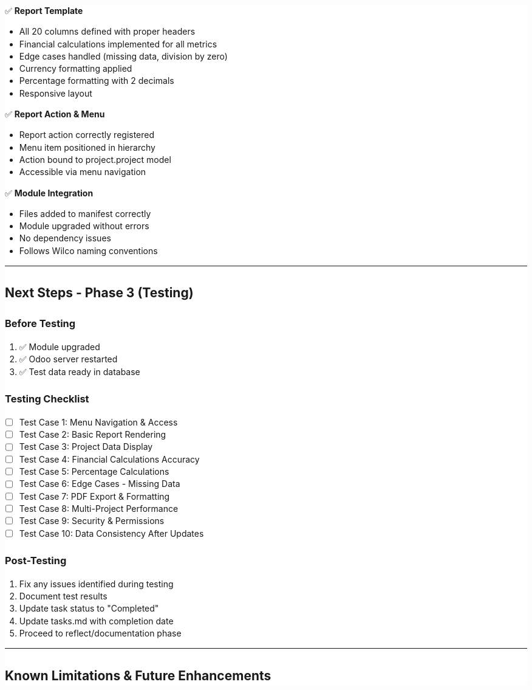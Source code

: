 ✅ **Report Template**
- All 20 columns defined with proper headers
- Financial calculations implemented for all metrics
- Edge cases handled (missing data, division by zero)
- Currency formatting applied
- Percentage formatting with 2 decimals
- Responsive layout

✅ **Report Action & Menu**
- Report action correctly registered
- Menu item positioned in hierarchy
- Action bound to project.project model
- Accessible via menu navigation

✅ **Module Integration**
- Files added to manifest correctly
- Module upgraded without errors
- No dependency issues
- Follows Wilco naming conventions

---

## Next Steps - Phase 3 (Testing)

### Before Testing
1. ✅ Module upgraded
2. ✅ Odoo server restarted
3. ✅ Test data ready in database

### Testing Checklist
- [ ] Test Case 1: Menu Navigation & Access
- [ ] Test Case 2: Basic Report Rendering
- [ ] Test Case 3: Project Data Display
- [ ] Test Case 4: Financial Calculations Accuracy
- [ ] Test Case 5: Percentage Calculations
- [ ] Test Case 6: Edge Cases - Missing Data
- [ ] Test Case 7: PDF Export & Formatting
- [ ] Test Case 8: Multi-Project Performance
- [ ] Test Case 9: Security & Permissions
- [ ] Test Case 10: Data Consistency After Updates

### Post-Testing
1. Fix any issues identified during testing
2. Document test results
3. Update task status to "Completed"
4. Update tasks.md with completion date
5. Proceed to reflect/documentation phase

---

## Known Limitations & Future Enhancements
